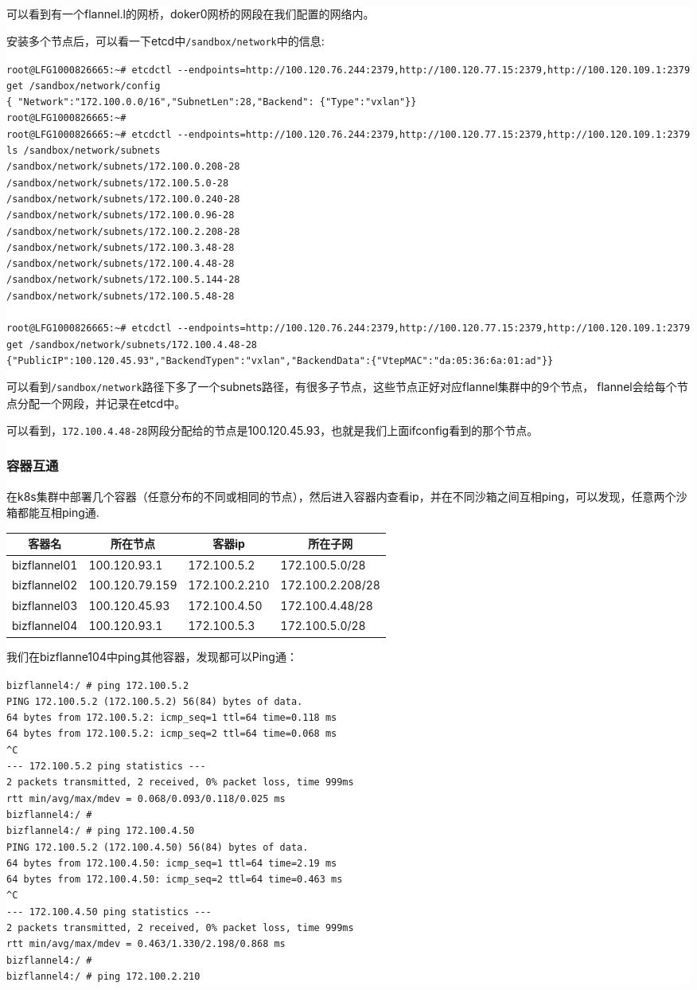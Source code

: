 可以看到有一个flannel.l的网桥，doker0网桥的网段在我们配置的网络内。

安装多个节点后，可以看一下etcd中`/sandbox/network`中的信息:

```
root@LFG1000826665:~# etcdctl --endpoints=http://100.120.76.244:2379,http://100.120.77.15:2379,http://100.120.109.1:2379 get /sandbox/network/config 
{ "Network":"172.100.0.0/16","SubnetLen":28,"Backend": {"Type":"vxlan"}} 
root@LFG1000826665:~#
root@LFG1000826665:~# etcdctl --endpoints=http://100.120.76.244:2379,http://100.120.77.15:2379,http://100.120.109.1:2379 ls /sandbox/network/subnets 
/sandbox/network/subnets/172.100.0.208-28 
/sandbox/network/subnets/172.100.5.0-28 
/sandbox/network/subnets/172.100.0.240-28 
/sandbox/network/subnets/172.100.0.96-28 
/sandbox/network/subnets/172.100.2.208-28 
/sandbox/network/subnets/172.100.3.48-28 
/sandbox/network/subnets/172.100.4.48-28 
/sandbox/network/subnets/172.100.5.144-28 
/sandbox/network/subnets/172.100.5.48-28 

root@LFG1000826665:~# etcdctl --endpoints=http://100.120.76.244:2379,http://100.120.77.15:2379,http://100.120.109.1:2379 get /sandbox/network/subnets/172.100.4.48-28
{"PublicIP":100.120.45.93","BackendTypen":"vxlan","BackendData":{"VtepMAC":"da:05:36:6a:01:ad"}}
```

可以看到`/sandbox/network`路径下多了一个subnets路径，有很多子节点，这些节点正好对应flannel集群中的9个节点，
flannel会给每个节点分配一个网段，并记录在etcd中。

可以看到，`172.100.4.48-28`网段分配给的节点是100.120.45.93，也就是我们上面ifconfig看到的那个节点。

### 容器互通

在k8s集群中部署几个容器（任意分布的不同或相同的节点），然后进入容器内查看ip，并在不同沙箱之间互相ping，可以发现，任意两个沙箱都能互相ping通.


| 客器名       | 所在节点 		| 客器ip 		| 所在子网 			|
| ------------ | -------------- | ------------- | ----------------- |
| bizflannel01 | 100.120.93.1 	| 172.100.5.2 	| 172.100.5.0/28 	|
| bizflannel02 | 100.120.79.159	| 172.100.2.210	| 172.100.2.208/28 	|
| bizflannel03 | 100.120.45.93 	| 172.100.4.50 	| 172.100.4.48/28 	|
| bizflannel04 | 100.120.93.1 	| 172.100.5.3 	| 172.100.5.0/28 	|	 

我们在bizflanne104中ping其他容器，发现都可以Ping通：

```
bizflannel4:/ # ping 172.100.5.2 
PING 172.100.5.2 (172.100.5.2) 56(84) bytes of data. 
64 bytes from 172.100.5.2: icmp_seq=1 ttl=64 time=0.118 ms
64 bytes from 172.100.5.2: icmp_seq=2 ttl=64 time=0.068 ms
^C
--- 172.100.5.2 ping statistics ---
2 packets transmitted, 2 received, 0% packet loss, time 999ms
rtt min/avg/max/mdev = 0.068/0.093/0.118/0.025 ms 
bizflannel4:/ #
bizflannel4:/ # ping 172.100.4.50
PING 172.100.5.2 (172.100.4.50) 56(84) bytes of data. 
64 bytes from 172.100.4.50: icmp_seq=1 ttl=64 time=2.19 ms
64 bytes from 172.100.4.50: icmp_seq=2 ttl=64 time=0.463 ms
^C
--- 172.100.4.50 ping statistics ---
2 packets transmitted, 2 received, 0% packet loss, time 999ms
rtt min/avg/max/mdev = 0.463/1.330/2.198/0.868 ms 
bizflannel4:/ #
bizflannel4:/ # ping 172.100.2.210 
```